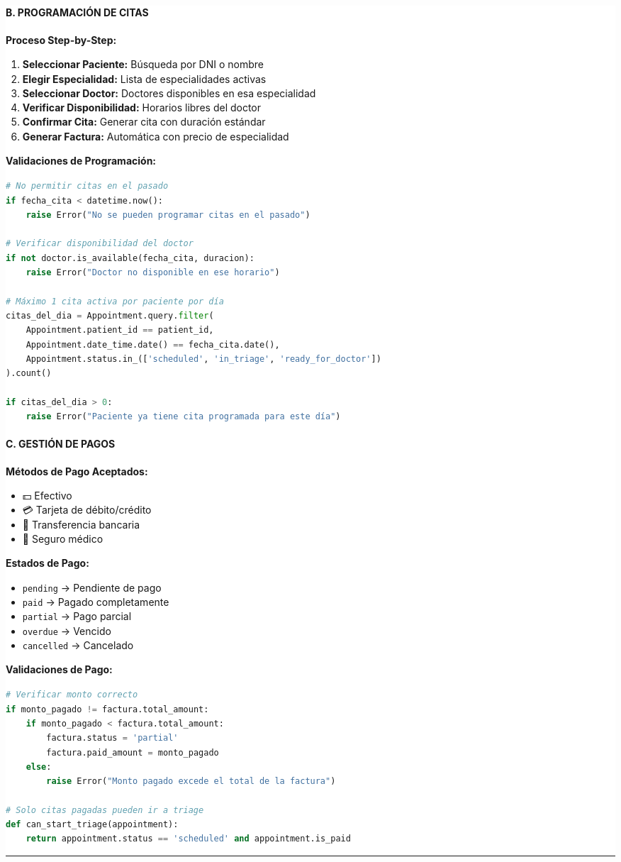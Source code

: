 #### **B. PROGRAMACIÓN DE CITAS**

**Proceso Step-by-Step:**
1. **Seleccionar Paciente:** Búsqueda por DNI o nombre
2. **Elegir Especialidad:** Lista de especialidades activas
3. **Seleccionar Doctor:** Doctores disponibles en esa especialidad
4. **Verificar Disponibilidad:** Horarios libres del doctor
5. **Confirmar Cita:** Generar cita con duración estándar
6. **Generar Factura:** Automática con precio de especialidad

**Validaciones de Programación:**
```python
# No permitir citas en el pasado
if fecha_cita < datetime.now():
    raise Error("No se pueden programar citas en el pasado")

# Verificar disponibilidad del doctor
if not doctor.is_available(fecha_cita, duracion):
    raise Error("Doctor no disponible en ese horario")

# Máximo 1 cita activa por paciente por día
citas_del_dia = Appointment.query.filter(
    Appointment.patient_id == patient_id,
    Appointment.date_time.date() == fecha_cita.date(),
    Appointment.status.in_(['scheduled', 'in_triage', 'ready_for_doctor'])
).count()

if citas_del_dia > 0:
    raise Error("Paciente ya tiene cita programada para este día")
```

#### **C. GESTIÓN DE PAGOS**

**Métodos de Pago Aceptados:**
- 💵 Efectivo
- 💳 Tarjeta de débito/crédito
- 🏦 Transferencia bancaria
- 🏥 Seguro médico

**Estados de Pago:**
- `pending` → Pendiente de pago
- `paid` → Pagado completamente
- `partial` → Pago parcial
- `overdue` → Vencido
- `cancelled` → Cancelado

**Validaciones de Pago:**
```python
# Verificar monto correcto
if monto_pagado != factura.total_amount:
    if monto_pagado < factura.total_amount:
        factura.status = 'partial'
        factura.paid_amount = monto_pagado
    else:
        raise Error("Monto pagado excede el total de la factura")

# Solo citas pagadas pueden ir a triage
def can_start_triage(appointment):
    return appointment.status == 'scheduled' and appointment.is_paid
```

---